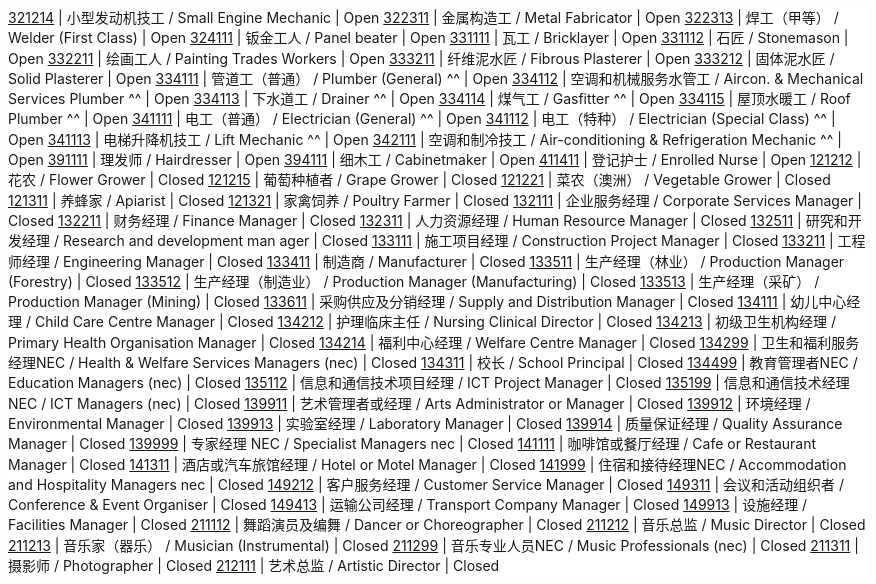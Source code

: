 [321214] | 小型发动机技工 / Small Engine Mechanic | Open
[322311] | 金属构造工 / Metal Fabricator | Open
[322313] | 焊工（甲等） / Welder (First Class) | Open
[324111] | 钣金工人 / Panel beater | Open
[331111] | 瓦工 / Bricklayer | Open
[331112] | 石匠 / Stonemason | Open
[332211] | 绘画工人 / Painting Trades Workers | Open
[333211] | 纤维泥水匠 / Fibrous Plasterer | Open
[333212] | 固体泥水匠 / Solid Plasterer | Open
[334111] | 管道工（普通） / Plumber (General) ^^ | Open
[334112] | 空调和机械服务水管工 / Aircon. & Mechanical Services Plumber ^^ | Open
[334113] | 下水道工 / Drainer  ^^ | Open
[334114] | 煤气工 / Gasfitter  ^^ | Open
[334115] | 屋顶水暖工 / Roof Plumber  ^^ | Open
[341111] | 电工（普通） / Electrician (General) ^^ | Open
[341112] | 电工（特种） / Electrician (Special Class) ^^ | Open
[341113] | 电梯升降机技工 / Lift Mechanic ^^ | Open
[342111] | 空调和制冷技工 / Air-conditioning & Refrigeration Mechanic  ^^ | Open
[391111] | 理发师 / Hairdresser | Open
[394111] | 细木工 / Cabinetmaker | Open
[411411] | 登记护士 / Enrolled Nurse | Open
[121212] | 花农 / Flower Grower | Closed
[121215] | 葡萄种植者 / Grape Grower | Closed
[121221] | 菜农（澳洲） / Vegetable Grower | Closed
[121311] | 养蜂家 / Apiarist | Closed
[121321] | 家禽饲养 / Poultry Farmer | Closed
[132111] | 企业服务经理 / Corporate Services Manager | Closed
[132211] | 财务经理 / Finance Manager | Closed
[132311] | 人力资源经理 / Human Resource Manager | Closed
[132511] | 研究和开发经理 / Research and development man ager | Closed
[133111] | 施工项目经理 / Construction Project Manager | Closed
[133211] | 工程师经理 / Engineering Manager | Closed
[133411] | 制造商 / Manufacturer | Closed
[133511] | 生产经理（林业） / Production Manager (Forestry) | Closed
[133512] | 生产经理（制造业） / Production Manager (Manufacturing) | Closed
[133513] | 生产经理（采矿） / Production Manager (Mining) | Closed
[133611] | 采购供应及分销经理 / Supply and Distribution Manager | Closed
[134111] | 幼儿中心经理 / Child Care Centre Manager | Closed
[134212] | 护理临床主任 / Nursing Clinical Director | Closed
[134213] | 初级卫生机构经理 / Primary Health Organisation Manager | Closed
[134214] | 福利中心经理 / Welfare Centre Manager | Closed
[134299] | 卫生和福利服务经理NEC / Health & Welfare Services Managers (nec) | Closed
[134311] | 校长 / School Principal | Closed
[134499] | 教育管理者NEC / Education Managers (nec) | Closed
[135112] | 信息和通信技术项目经理 / ICT Project Manager | Closed
[135199] | 信息和通信技术经理NEC / ICT Managers (nec) | Closed
[139911] | 艺术管理者或经理 / Arts Administrator or Manager | Closed
[139912] | 环境经理 / Environmental Manager | Closed
[139913] | 实验室经理 / Laboratory Manager | Closed
[139914] | 质量保证经理 / Quality Assurance Manager | Closed
[139999] | 专家经理 NEC / Specialist Managers nec | Closed
[141111] | 咖啡馆或餐厅经理 / Cafe or Restaurant Manager | Closed
[141311] | 酒店或汽车旅馆经理 / Hotel or Motel Manager | Closed
[141999] | 住宿和接待经理NEC / Accommodation and Hospitality Managers nec | Closed
[149212] | 客户服务经理 / Customer Service Manager | Closed
[149311] | 会议和活动组织者 / Conference & Event Organiser | Closed
[149413] | 运输公司经理 / Transport Company Manager | Closed
[149913] | 设施经理 / Facilities Manager | Closed
[211112] | 舞蹈演员及编舞 / Dancer or Choreographer | Closed
[211212] | 音乐总监 / Music Director | Closed
[211213] | 音乐家（器乐） / Musician (Instrumental) | Closed
[211299] | 音乐专业人员NEC / Music Professionals (nec) | Closed
[211311] | 摄影师 / Photographer | Closed
[212111] | 艺术总监 / Artistic Director | Closed

[131112]: http://bbs.fcgvisa.com/t/flyabroad/995?target=blank
[131113]: http://bbs.fcgvisa.com/t/flyabroad/998?target=blank
[132511]: http://bbs.fcgvisa.com/t/flyabroad/1013?target=blank
[225311]: http://bbs.fcgvisa.com/t/flyabroad/961?target=blank
[232111]: http://bbs.fcgvisa.com/t/flyabroad/977?target=blank
[232112]: http://bbs.fcgvisa.com/t/flyabroad/978?target=blank
[232411]: http://bbs.fcgvisa.com/t/flyabroad/985?target=blank
[232412]: http://bbs.fcgvisa.com/t/flyabroad/986?target=blank
[232414]: http://bbs.fcgvisa.com/t/flyabroad/989?target=blank
[232611]: http://bbs.fcgvisa.com/t/flyabroad/992?target=blank
[233211]: http://bbs.fcgvisa.com/t/flyabroad/996?target=blank
[233212]: http://bbs.fcgvisa.com/t/flyabroad/997?target=blank
[233213]: http://bbs.fcgvisa.com/t/flyabroad/999?target=blank
[233214]: http://bbs.fcgvisa.com/t/flyabroad/1000?target=blank
[233911]: http://bbs.fcgvisa.com/t/flyabroad/1016?target=blank
[233912]: http://bbs.fcgvisa.com/t/flyabroad/1017?target=blank
[233913]: http://bbs.fcgvisa.com/t/flyabroad/1018?target=blank
[233914]: http://bbs.fcgvisa.com/t/flyabroad/1019?target=blank
[233915]: http://bbs.fcgvisa.com/t/flyabroad/1020?target=blank
[233999]: http://bbs.fcgvisa.com/t/flyabroad/1022?target=blank
[233916]: http://bbs.fcgvisa.com/t/flyabroad/1021?target=blank
[234111]: http://bbs.fcgvisa.com/t/flyabroad/1023?target=blank
[234112]: http://bbs.fcgvisa.com/t/flyabroad/1024?target=blank
[234211]: http://bbs.fcgvisa.com/t/flyabroad/1026?target=blank
[234312]: http://bbs.fcgvisa.com/t/flyabroad/1030?target=blank
[234313]: http://bbs.fcgvisa.com/t/flyabroad/1031?target=blank
[234399]: http://bbs.fcgvisa.com/t/flyabroad/1033?target=blank
[234411]: http://bbs.fcgvisa.com/t/flyabroad/1034?target=blank
[234412]: http://bbs.fcgvisa.com/t/flyabroad/1035?target=blank
[234413]: http://bbs.fcgvisa.com/t/flyabroad/13037?target=blank
[234511]: http://bbs.fcgvisa.com/t/flyabroad/1036?target=blank
[234513]: http://bbs.fcgvisa.com/t/flyabroad/1038?target=blank
[234514]: http://bbs.fcgvisa.com/t/flyabroad/1039?target=blank
[234515]: http://bbs.fcgvisa.com/t/flyabroad/1040?target=blank
[234516]: http://bbs.fcgvisa.com/t/flyabroad/1041?target=blank
[241111]: http://bbs.fcgvisa.com/t/flyabroad/1587?target=blank
[242111]: http://bbs.fcgvisa.com/t/flyabroad/1601?target=blank
[251211]: http://bbs.fcgvisa.com/t/flyabroad/1469?target=blank
[251212]: http://bbs.fcgvisa.com/t/flyabroad/1468?target=blank
[251213]: http://bbs.fcgvisa.com/t/flyabroad/1467?target=blank
[251214]: http://bbs.fcgvisa.com/t/flyabroad/1466?target=blank
[251511]: http://bbs.fcgvisa.com/t/flyabroad/1461?target=blank
[251512]: http://bbs.fcgvisa.com/t/flyabroad/1460?target=blank
[251513]: http://bbs.fcgvisa.com/t/flyabroad/1459?target=blank
[252411]: http://bbs.fcgvisa.com/t/flyabroad/1445?target=blank
[252511]: http://bbs.fcgvisa.com/t/flyabroad/1444?target=blank
[252711]: http://bbs.fcgvisa.com/t/flyabroad/1437?target=blank
[252712]: http://bbs.fcgvisa.com/t/flyabroad/1436?target=blank
[253111]: http://bbs.fcgvisa.com/t/flyabroad/1435?target=blank
[253112]: http://bbs.fcgvisa.com/t/flyabroad/1434?target=blank
[254111]: http://bbs.fcgvisa.com/t/flyabroad/1379?target=blank
[254311]: http://bbs.fcgvisa.com/t/flyabroad/1367?target=blank
[254411]: http://bbs.fcgvisa.com/t/flyabroad/1364?target=blank
[254412]: http://bbs.fcgvisa.com/t/flyabroad/1360?target=blank
[254413]: http://bbs.fcgvisa.com/t/flyabroad/1357?target=blank
[254414]: http://bbs.fcgvisa.com/t/flyabroad/1354?target=blank
[254415]: http://bbs.fcgvisa.com/t/flyabroad/1308?target=blank
[254416]: http://bbs.fcgvisa.com/t/flyabroad/1307?target=blank
[254417]: http://bbs.fcgvisa.com/t/flyabroad/1306?target=blank
[254418]: http://bbs.fcgvisa.com/t/flyabroad/1304?target=blank
[254421]: http://bbs.fcgvisa.com/t/flyabroad/1302?target=blank
[254422]: http://bbs.fcgvisa.com/t/flyabroad/1300?target=blank
[254423]: http://bbs.fcgvisa.com/t/flyabroad/1299?target=blank
[254424]: http://bbs.fcgvisa.com/t/flyabroad/1298?target=blank
[254425]: http://bbs.fcgvisa.com/t/flyabroad/1297?target=blank
[254499]: http://bbs.fcgvisa.com/t/flyabroad/1296?target=blank
[261111]: http://bbs.fcgvisa.com/t/flyabroad/1268?target=blank
[261112]: http://bbs.fcgvisa.com/t/flyabroad/1269?target=blank
[261211]: http://bbs.fcgvisa.com/t/flyabroad/1270?target=blank
[261212]: http://bbs.fcgvisa.com/t/flyabroad/1271?target=blank
[261311]: http://bbs.fcgvisa.com/t/flyabroad/1272?target=blank
[261312]: http://bbs.fcgvisa.com/t/flyabroad/1273?target=blank
[261313]: http://bbs.fcgvisa.com/t/flyabroad/1274?target=blank
[261314]: http://bbs.fcgvisa.com/t/flyabroad/1275?target=blank
[261399]: http://bbs.fcgvisa.com/t/flyabroad/1276?target=blank
[262111]: http://bbs.fcgvisa.com/t/flyabroad/1277?target=blank
[262112]: http://bbs.fcgvisa.com/t/flyabroad/1278?target=blank
[262113]: http://bbs.fcgvisa.com/t/flyabroad/1279?target=blank
[263111]: http://bbs.fcgvisa.com/t/flyabroad/1280?target=blank
[263112]: http://bbs.fcgvisa.com/t/flyabroad/1281?target=blank
[263113]: http://bbs.fcgvisa.com/t/flyabroad/1282?target=blank
[263211]: http://bbs.fcgvisa.com/t/flyabroad/1283?target=blank
[263212]: http://bbs.fcgvisa.com/t/flyabroad/1284?target=blank
[263213]: http://bbs.fcgvisa.com/t/flyabroad/1285?target=blank
[263299]: http://bbs.fcgvisa.com/t/flyabroad/1286?target=blank
[263311]: http://bbs.fcgvisa.com/t/flyabroad/1287?target=blank
[272311]: http://bbs.fcgvisa.com/t/flyabroad/1129?target=blank
[272312]: http://bbs.fcgvisa.com/t/flyabroad/1130?target=blank
[272313]: http://bbs.fcgvisa.com/t/flyabroad/1131?target=blank
[272314]: http://bbs.fcgvisa.com/t/flyabroad/1132?target=blank
[272399]: http://bbs.fcgvisa.com/t/flyabroad/1133?target=blank
[272511]: http://bbs.fcgvisa.com/t/flyabroad/1139?target=blank
[272612]: http://bbs.fcgvisa.com/t/flyabroad/1141?target=blank
[272613]: http://bbs.fcgvisa.com/t/flyabroad/1142?target=blank
[321211]: http://bbs.fcgvisa.com/t/flyabroad/1201?target=blank
[321212]: http://bbs.fcgvisa.com/t/flyabroad/1202?target=blank
[321213]: http://bbs.fcgvisa.com/t/flyabroad/1203?target=blank
[321214]: http://bbs.fcgvisa.com/t/flyabroad/1204?target=blank
[322311]: http://bbs.fcgvisa.com/t/flyabroad/1213?target=blank
[322313]: http://bbs.fcgvisa.com/t/flyabroad/1215?target=blank
[324111]: http://bbs.fcgvisa.com/t/flyabroad/1233?target=blank
[331111]: http://bbs.fcgvisa.com/t/flyabroad/1237?target=blank
[331112]: http://bbs.fcgvisa.com/t/flyabroad/1238?target=blank
[332211]: http://bbs.fcgvisa.com/t/flyabroad/1243?target=blank
[333211]: http://bbs.fcgvisa.com/t/flyabroad/1245?target=blank
[333212]: http://bbs.fcgvisa.com/t/flyabroad/1246?target=blank
[334111]: http://bbs.fcgvisa.com/t/flyabroad/1249?target=blank
[334112]: http://bbs.fcgvisa.com/t/flyabroad/1250?target=blank
[334113]: http://bbs.fcgvisa.com/t/flyabroad/1251?target=blank
[334114]: http://bbs.fcgvisa.com/t/flyabroad/1252?target=blank
[334115]: http://bbs.fcgvisa.com/t/flyabroad/1253?target=blank
[341111]: http://bbs.fcgvisa.com/t/flyabroad/1301?target=blank
[341112]: http://bbs.fcgvisa.com/t/flyabroad/1303?target=blank
[341113]: http://bbs.fcgvisa.com/t/flyabroad/1305?target=blank
[342111]: http://bbs.fcgvisa.com/t/flyabroad/1309?target=blank
[391111]: http://bbs.fcgvisa.com/t/flyabroad/1341?target=blank
[394111]: http://bbs.fcgvisa.com/t/flyabroad/1358?target=blank
[411411]: http://bbs.fcgvisa.com/t/flyabroad/1473?target=blank
[121212]: http://bbs.fcgvisa.com/t/flyabroad/882?target=blank
[121215]: http://bbs.fcgvisa.com/t/flyabroad/891?target=blank
[121221]: http://bbs.fcgvisa.com/t/flyabroad/933?target=blank
[121311]: http://bbs.fcgvisa.com/t/flyabroad/942?target=blank
[121321]: http://bbs.fcgvisa.com/t/flyabroad/955?target=blank
[132111]: http://bbs.fcgvisa.com/t/flyabroad/1003?target=blank
[132211]: http://bbs.fcgvisa.com/t/flyabroad/1004?target=blank
[132311]: http://bbs.fcgvisa.com/t/flyabroad/1011?target=blank
[132511]: http://bbs.fcgvisa.com/t/flyabroad/1013?target=blank
[133111]: http://bbs.fcgvisa.com/t/flyabroad/1014?target=blank
[133211]: http://bbs.fcgvisa.com/t/flyabroad/1054?target=blank
[133411]: http://bbs.fcgvisa.com/t/flyabroad/1057?target=blank
[133511]: http://bbs.fcgvisa.com/t/flyabroad/1058?target=blank
[133512]: http://bbs.fcgvisa.com/t/flyabroad/1059?target=blank
[133513]: http://bbs.fcgvisa.com/t/flyabroad/1060?target=blank
[133611]: http://bbs.fcgvisa.com/t/flyabroad/1061?target=blank
[134111]: http://bbs.fcgvisa.com/t/flyabroad/1063?target=blank
[134212]: http://bbs.fcgvisa.com/t/flyabroad/1065?target=blank
[134213]: http://bbs.fcgvisa.com/t/flyabroad/1067?target=blank
[134214]: http://bbs.fcgvisa.com/t/flyabroad/1068?target=blank
[134299]: http://bbs.fcgvisa.com/t/flyabroad/1069?target=blank
[134311]: http://bbs.fcgvisa.com/t/flyabroad/1070?target=blank
[134499]: http://bbs.fcgvisa.com/t/flyabroad/1073?target=blank
[135112]: http://bbs.fcgvisa.com/t/flyabroad/1075?target=blank
[135199]: http://bbs.fcgvisa.com/t/flyabroad/1076?target=blank
[139911]: http://bbs.fcgvisa.com/t/flyabroad/1081?target=blank
[139912]: http://bbs.fcgvisa.com/t/flyabroad/1082?target=blank
[139913]: http://bbs.fcgvisa.com/t/flyabroad/1083?target=blank
[139914]: http://bbs.fcgvisa.com/t/flyabroad/1084?target=blank
[139999]: http://bbs.fcgvisa.com/t/flyabroad/1086?target=blank
[141111]: http://bbs.fcgvisa.com/t/flyabroad/1087?target=blank
[141311]: http://bbs.fcgvisa.com/t/flyabroad/1089?target=blank
[141999]: http://bbs.fcgvisa.com/t/flyabroad/1093?target=blank
[149212]: http://bbs.fcgvisa.com/t/flyabroad/1105?target=blank
[149311]: http://bbs.fcgvisa.com/t/flyabroad/1106?target=blank
[149413]: http://bbs.fcgvisa.com/t/flyabroad/1109?target=blank
[149913]: http://bbs.fcgvisa.com/t/flyabroad/1112?target=blank
[211112]: http://bbs.fcgvisa.com/t/flyabroad/914?target=blank
[211212]: http://bbs.fcgvisa.com/t/flyabroad/853?target=blank
[211213]: http://bbs.fcgvisa.com/t/flyabroad/854?target=blank
[211299]: http://bbs.fcgvisa.com/t/flyabroad/856?target=blank
[211311]: http://bbs.fcgvisa.com/t/flyabroad/857?target=blank
[212111]: http://bbs.fcgvisa.com/t/flyabroad/863?target=blank
[212212]: http://bbs.fcgvisa.com/t/flyabroad/870?target=blank
[212312]: http://bbs.fcgvisa.com/t/flyabroad/872?target=blank
[212314]: http://bbs.fcgvisa.com/t/flyabroad/876?target=blank
[212315]: http://bbs.fcgvisa.com/t/flyabroad/877?target=blank
[212316]: http://bbs.fcgvisa.com/t/flyabroad/879?target=blank
[212317]: http://bbs.fcgvisa.com/t/flyabroad/880?target=blank
[212318]: http://bbs.fcgvisa.com/t/flyabroad/881?target=blank
[212411]: http://bbs.fcgvisa.com/t/flyabroad/885?target=blank
[212412]: http://bbs.fcgvisa.com/t/flyabroad/887?target=blank
[212413]: http://bbs.fcgvisa.com/t/flyabroad/888?target=blank
[212415]: http://bbs.fcgvisa.com/t/flyabroad/892?target=blank
[212416]: http://bbs.fcgvisa.com/t/flyabroad/893?target=blank
[212499]: http://bbs.fcgvisa.com/t/flyabroad/894?target=blank
[221111]: http://bbs.fcgvisa.com/t/flyabroad/895?target=blank
[221112]: http://bbs.fcgvisa.com/t/flyabroad/896?target=blank
[221113]: http://bbs.fcgvisa.com/t/flyabroad/897?target=blank
[221211]: http://bbs.fcgvisa.com/t/flyabroad/898?target=blank
[221213]: http://bbs.fcgvisa.com/t/flyabroad/900?target=blank
[221214]: http://bbs.fcgvisa.com/t/flyabroad/901?target=blank
[222111]: http://bbs.fcgvisa.com/t/flyabroad/902?target=blank
[222112]: http://bbs.fcgvisa.com/t/flyabroad/904?target=blank
[222113]: http://bbs.fcgvisa.com/t/flyabroad/905?target=blank
[222199]: http://bbs.fcgvisa.com/t/flyabroad/906?target=blank
[222211]: http://bbs.fcgvisa.com/t/flyabroad/907?target=blank
[222213]: http://bbs.fcgvisa.com/t/flyabroad/909?target=blank
[222299]: http://bbs.fcgvisa.com/t/flyabroad/910?target=blank
[222311]: http://bbs.fcgvisa.com/t/flyabroad/911?target=blank
[222312]: http://bbs.fcgvisa.com/t/flyabroad/915?target=blank
[223112]: http://bbs.fcgvisa.com/t/flyabroad/917?target=blank
[223211]: http://bbs.fcgvisa.com/t/flyabroad/919?target=blank
[224111]: http://bbs.fcgvisa.com/t/flyabroad/921?target=blank
[224112]: http://bbs.fcgvisa.com/t/flyabroad/922?target=blank
[224113]: http://bbs.fcgvisa.com/t/flyabroad/923?target=blank
[224212]: http://bbs.fcgvisa.com/t/flyabroad/925?target=blank
[224213]: http://bbs.fcgvisa.com/t/flyabroad/927?target=blank
[224214]: http://bbs.fcgvisa.com/t/flyabroad/928?target=blank
[224311]: http://bbs.fcgvisa.com/t/flyabroad/930?target=blank
[224511]: http://bbs.fcgvisa.com/t/flyabroad/934?target=blank
[224512]: http://bbs.fcgvisa.com/t/flyabroad/935?target=blank
[224611]: http://bbs.fcgvisa.com/t/flyabroad/936?target=blank
[224711]: http://bbs.fcgvisa.com/t/flyabroad/937?target=blank
[224712]: http://bbs.fcgvisa.com/t/flyabroad/938?target=blank
[224914]: http://bbs.fcgvisa.com/t/flyabroad/950?target=blank
[224999]: http://bbs.fcgvisa.com/t/flyabroad/951?target=blank
[225111]: http://bbs.fcgvisa.com/t/flyabroad/953?target=blank
[225113]: http://bbs.fcgvisa.com/t/flyabroad/956?target=blank
[225211]: http://bbs.fcgvisa.com/t/flyabroad/957?target=blank
[225212]: http://bbs.fcgvisa.com/t/flyabroad/958?target=blank
[225213]: http://bbs.fcgvisa.com/t/flyabroad/960?target=blank
[225499]: http://bbs.fcgvisa.com/t/flyabroad/965?target=blank
[232212]: http://bbs.fcgvisa.com/t/flyabroad/979?target=blank
[232213]: http://bbs.fcgvisa.com/t/flyabroad/980?target=blank
[232214]: http://bbs.fcgvisa.com/t/flyabroad/981?target=blank
[232311]: http://bbs.fcgvisa.com/t/flyabroad/982?target=blank
[232312]: http://bbs.fcgvisa.com/t/flyabroad/983?target=blank
[232313]: http://bbs.fcgvisa.com/t/flyabroad/984?target=blank
[232511]: http://bbs.fcgvisa.com/t/flyabroad/990?target=blank
[233111]: http://bbs.fcgvisa.com/t/flyabroad/993?target=blank
[233112]: http://bbs.fcgvisa.com/t/flyabroad/994?target=blank
[233215]: http://bbs.fcgvisa.com/t/flyabroad/1001?target=blank
[233311]: http://bbs.fcgvisa.com/t/flyabroad/1005?target=blank
[233411]: http://bbs.fcgvisa.com/t/flyabroad/1006?target=blank
[233511]: http://bbs.fcgvisa.com/t/flyabroad/1007?target=blank
[233512]: http://bbs.fcgvisa.com/t/flyabroad/1008?target=blank
[233513]: http://bbs.fcgvisa.com/t/flyabroad/1009?target=blank
[233611]: http://bbs.fcgvisa.com/t/flyabroad/1010?target=blank
[233612]: http://bbs.fcgvisa.com/t/flyabroad/1015?target=blank
[234113]: http://bbs.fcgvisa.com/t/flyabroad/1025?target=blank
[234711]: http://bbs.fcgvisa.com/t/flyabroad/1046?target=blank
[234911]: http://bbs.fcgvisa.com/t/flyabroad/1048?target=blank
[234912]: http://bbs.fcgvisa.com/t/flyabroad/1049?target=blank
[234913]: http://bbs.fcgvisa.com/t/flyabroad/1050?target=blank
[234914]: http://bbs.fcgvisa.com/t/flyabroad/1051?target=blank
[234999]: http://bbs.fcgvisa.com/t/flyabroad/1052?target=blank
[241311]: http://bbs.fcgvisa.com/t/flyabroad/1593?target=blank
[241411]: http://bbs.fcgvisa.com/t/flyabroad/1594?target=blank
[241213]: http://bbs.fcgvisa.com/t/flyabroad/1592?target=blank
[241511]: http://bbs.fcgvisa.com/t/flyabroad/1595?target=blank
[241512]: http://bbs.fcgvisa.com/t/flyabroad/1596?target=blank
[241513]: http://bbs.fcgvisa.com/t/flyabroad/1598?target=blank
[241599]: http://bbs.fcgvisa.com/t/flyabroad/1600?target=blank
[249111]: http://bbs.fcgvisa.com/t/flyabroad/1604?target=blank
[249211]: http://bbs.fcgvisa.com/t/flyabroad/1606?target=blank
[249212]: http://bbs.fcgvisa.com/t/flyabroad/1607?target=blank
[249214]: http://bbs.fcgvisa.com/t/flyabroad/1609?target=blank
[249299]: http://bbs.fcgvisa.com/t/flyabroad/1610?target=blank
[249311]: http://bbs.fcgvisa.com/t/flyabroad/1611?target=blank
[251111]: http://bbs.fcgvisa.com/t/flyabroad/1471?target=blank
[251112]: http://bbs.fcgvisa.com/t/flyabroad/1470?target=blank
[251312]: http://bbs.fcgvisa.com/t/flyabroad/1464?target=blank
[251411]: http://bbs.fcgvisa.com/t/flyabroad/1463?target=blank
[251412]: http://bbs.fcgvisa.com/t/flyabroad/1462?target=blank
[251911]: http://bbs.fcgvisa.com/t/flyabroad/1458?target=blank
[251912]: http://bbs.fcgvisa.com/t/flyabroad/1457?target=blank
[251999]: http://bbs.fcgvisa.com/t/flyabroad/1456?target=blank
[252111]: http://bbs.fcgvisa.com/t/flyabroad/1455?target=blank
[252112]: http://bbs.fcgvisa.com/t/flyabroad/1454?target=blank
[252211]: http://bbs.fcgvisa.com/t/flyabroad/1453?target=blank
[252213]: http://bbs.fcgvisa.com/t/flyabroad/1451?target=blank
[252214]: http://bbs.fcgvisa.com/t/flyabroad/1450?target=blank
[252299]: http://bbs.fcgvisa.com/t/flyabroad/1448?target=blank
[252311]: http://bbs.fcgvisa.com/t/flyabroad/1447?target=blank
[252611]: http://bbs.fcgvisa.com/t/flyabroad/1443?target=blank
[253311]: http://bbs.fcgvisa.com/t/flyabroad/1431?target=blank
[253312]: http://bbs.fcgvisa.com/t/flyabroad/1430?target=blank
[253313]: http://bbs.fcgvisa.com/t/flyabroad/1429?target=blank
[253314]: http://bbs.fcgvisa.com/t/flyabroad/1428?target=blank
[253315]: http://bbs.fcgvisa.com/t/flyabroad/1427?target=blank
[253316]: http://bbs.fcgvisa.com/t/flyabroad/1426?target=blank
[253317]: http://bbs.fcgvisa.com/t/flyabroad/1425?target=blank
[253318]: http://bbs.fcgvisa.com/t/flyabroad/1424?target=blank
[253321]: http://bbs.fcgvisa.com/t/flyabroad/1423?target=blank
[253322]: http://bbs.fcgvisa.com/t/flyabroad/1422?target=blank
[253323]: http://bbs.fcgvisa.com/t/flyabroad/1421?target=blank
[253324]: http://bbs.fcgvisa.com/t/flyabroad/1420?target=blank
[253399]: http://bbs.fcgvisa.com/t/flyabroad/1419?target=blank
[253411]: http://bbs.fcgvisa.com/t/flyabroad/1418?target=blank
[253511]: http://bbs.fcgvisa.com/t/flyabroad/1416?target=blank
[253512]: http://bbs.fcgvisa.com/t/flyabroad/1415?target=blank
[253513]: http://bbs.fcgvisa.com/t/flyabroad/1414?target=blank
[253514]: http://bbs.fcgvisa.com/t/flyabroad/1413?target=blank
[253515]: http://bbs.fcgvisa.com/t/flyabroad/1411?target=blank
[253516]: http://bbs.fcgvisa.com/t/flyabroad/1410?target=blank
[253517]: http://bbs.fcgvisa.com/t/flyabroad/1408?target=blank
[253518]: http://bbs.fcgvisa.com/t/flyabroad/1405?target=blank
[253521]: http://bbs.fcgvisa.com/t/flyabroad/1402?target=blank
[253911]: http://bbs.fcgvisa.com/t/flyabroad/1400?target=blank
[253912]: http://bbs.fcgvisa.com/t/flyabroad/1397?target=blank
[253913]: http://bbs.fcgvisa.com/t/flyabroad/1395?target=blank
[253914]: http://bbs.fcgvisa.com/t/flyabroad/1393?target=blank
[253915]: http://bbs.fcgvisa.com/t/flyabroad/1391?target=blank
[253917]: http://bbs.fcgvisa.com/t/flyabroad/1388?target=blank
[253918]: http://bbs.fcgvisa.com/t/flyabroad/1386?target=blank
[253999]: http://bbs.fcgvisa.com/t/flyabroad/1382?target=blank
[254211]: http://bbs.fcgvisa.com/t/flyabroad/1375?target=blank
[254212]: http://bbs.fcgvisa.com/t/flyabroad/1371?target=blank
[271111]: http://bbs.fcgvisa.com/t/flyabroad/1115?target=blank
[271311]: http://bbs.fcgvisa.com/t/flyabroad/1121?target=blank
[271299]: http://bbs.fcgvisa.com/t/flyabroad/1120?target=blank
[272111]: http://bbs.fcgvisa.com/t/flyabroad/1122?target=blank
[272112]: http://bbs.fcgvisa.com/t/flyabroad/1123?target=blank
[272113]: http://bbs.fcgvisa.com/t/flyabroad/1124?target=blank
[272114]: http://bbs.fcgvisa.com/t/flyabroad/1125?target=blank
[272115]: http://bbs.fcgvisa.com/t/flyabroad/1126?target=blank
[272199]: http://bbs.fcgvisa.com/t/flyabroad/1127?target=blank
[272412]: http://bbs.fcgvisa.com/t/flyabroad/1135?target=blank
[272499]: http://bbs.fcgvisa.com/t/flyabroad/1138?target=blank
[311211]: http://bbs.fcgvisa.com/t/flyabroad/1153?target=blank
[311212]: http://bbs.fcgvisa.com/t/flyabroad/1154?target=blank
[311213]: http://bbs.fcgvisa.com/t/flyabroad/1155?target=blank
[311215]: http://bbs.fcgvisa.com/t/flyabroad/1157?target=blank
[311299]: http://bbs.fcgvisa.com/t/flyabroad/1159?target=blank
[311312]: http://bbs.fcgvisa.com/t/flyabroad/1161?target=blank
[311399]: http://bbs.fcgvisa.com/t/flyabroad/1163?target=blank
[311411]: http://bbs.fcgvisa.com/t/flyabroad/1164?target=blank
[311412]: http://bbs.fcgvisa.com/t/flyabroad/1165?target=blank
[311413]: http://bbs.fcgvisa.com/t/flyabroad/1166?target=blank
[311499]: http://bbs.fcgvisa.com/t/flyabroad/1169?target=blank
[312111]: http://bbs.fcgvisa.com/t/flyabroad/1170?target=blank
[312113]: http://bbs.fcgvisa.com/t/flyabroad/1172?target=blank
[312199]: http://bbs.fcgvisa.com/t/flyabroad/1176?target=blank
[312211]: http://bbs.fcgvisa.com/t/flyabroad/1177?target=blank
[312212]: http://bbs.fcgvisa.com/t/flyabroad/1178?target=blank
[312311]: http://bbs.fcgvisa.com/t/flyabroad/1179?target=blank
[312312]: http://bbs.fcgvisa.com/t/flyabroad/1180?target=blank
[312512]: http://bbs.fcgvisa.com/t/flyabroad/1184?target=blank
[312912]: http://bbs.fcgvisa.com/t/flyabroad/1189?target=blank
[312913]: http://bbs.fcgvisa.com/t/flyabroad/1190?target=blank
[313111]: http://bbs.fcgvisa.com/t/flyabroad/1192?target=blank
[313112]: http://bbs.fcgvisa.com/t/flyabroad/1193?target=blank
[313113]: http://bbs.fcgvisa.com/t/flyabroad/1194?target=blank
[313199]: http://bbs.fcgvisa.com/t/flyabroad/1195?target=blank
[313211]: http://bbs.fcgvisa.com/t/flyabroad/1196?target=blank
[313212]: http://bbs.fcgvisa.com/t/flyabroad/1197?target=blank
[313213]: http://bbs.fcgvisa.com/t/flyabroad/1198?target=blank
[313214]: http://bbs.fcgvisa.com/t/flyabroad/1199?target=blank
[321111]: http://bbs.fcgvisa.com/t/flyabroad/1200?target=blank
[322113]: http://bbs.fcgvisa.com/t/flyabroad/1207?target=blank
[322211]: http://bbs.fcgvisa.com/t/flyabroad/1212?target=blank
[322312]: http://bbs.fcgvisa.com/t/flyabroad/1214?target=blank
[323111]: http://bbs.fcgvisa.com/t/flyabroad/1216?target=blank
[323112]: http://bbs.fcgvisa.com/t/flyabroad/1217?target=blank
[323113]: http://bbs.fcgvisa.com/t/flyabroad/1218?target=blank
[323211]: http://bbs.fcgvisa.com/t/flyabroad/1219?target=blank
[323212]: http://bbs.fcgvisa.com/t/flyabroad/1220?target=blank
[323213]: http://bbs.fcgvisa.com/t/flyabroad/1221?target=blank
[323214]: http://bbs.fcgvisa.com/t/flyabroad/1222?target=blank
[323299]: http://bbs.fcgvisa.com/t/flyabroad/1224?target=blank
[323313]: http://bbs.fcgvisa.com/t/flyabroad/1227?target=blank
[323314]: http://bbs.fcgvisa.com/t/flyabroad/1228?target=blank
[323412]: http://bbs.fcgvisa.com/t/flyabroad/1232?target=blank
[324211]: http://bbs.fcgvisa.com/t/flyabroad/1234?target=blank
[324212]: http://bbs.fcgvisa.com/t/flyabroad/1235?target=blank
[331211]: http://bbs.fcgvisa.com/t/flyabroad/1239?target=blank
[331212]: http://bbs.fcgvisa.com/t/flyabroad/1240?target=blank
[331213]: http://bbs.fcgvisa.com/t/flyabroad/1241?target=blank
[333111]: http://bbs.fcgvisa.com/t/flyabroad/1244?target=blank
[333311]: http://bbs.fcgvisa.com/t/flyabroad/1247?target=blank
[333411]: http://bbs.fcgvisa.com/t/flyabroad/1248?target=blank
[342212]: http://bbs.fcgvisa.com/t/flyabroad/1312?target=blank
[342311]: http://bbs.fcgvisa.com/t/flyabroad/1313?target=blank
[342313]: http://bbs.fcgvisa.com/t/flyabroad/1315?target=blank
[342314]: http://bbs.fcgvisa.com/t/flyabroad/1316?target=blank
[342315]: http://bbs.fcgvisa.com/t/flyabroad/1317?target=blank
[342411]: http://bbs.fcgvisa.com/t/flyabroad/1318?target=blank
[342413]: http://bbs.fcgvisa.com/t/flyabroad/1320?target=blank
[351111]: http://bbs.fcgvisa.com/t/flyabroad/1322?target=blank
[351112]: http://bbs.fcgvisa.com/t/flyabroad/1323?target=blank
[351211]: http://bbs.fcgvisa.com/t/flyabroad/1324?target=blank
[351311]: http://bbs.fcgvisa.com/t/flyabroad/1325?target=blank
[351411]: http://bbs.fcgvisa.com/t/flyabroad/1326?target=blank
[361111]: http://bbs.fcgvisa.com/t/flyabroad/1327?target=blank
[361112]: http://bbs.fcgvisa.com/t/flyabroad/1328?target=blank
[361199]: http://bbs.fcgvisa.com/t/flyabroad/1332?target=blank
[361311]: http://bbs.fcgvisa.com/t/flyabroad/1334?target=blank
[362111]: http://bbs.fcgvisa.com/t/flyabroad/1335?target=blank
[362211]: http://bbs.fcgvisa.com/t/flyabroad/1336?target=blank
[362212]: http://bbs.fcgvisa.com/t/flyabroad/1337?target=blank
[362213]: http://bbs.fcgvisa.com/t/flyabroad/1338?target=blank
[362311]: http://bbs.fcgvisa.com/t/flyabroad/1339?target=blank
[392111]: http://bbs.fcgvisa.com/t/flyabroad/1342?target=blank
[392311]: http://bbs.fcgvisa.com/t/flyabroad/1345?target=blank
[393213]: http://bbs.fcgvisa.com/t/flyabroad/1353?target=blank
[393311]: http://bbs.fcgvisa.com/t/flyabroad/1356?target=blank
[394211]: http://bbs.fcgvisa.com/t/flyabroad/1359?target=blank
[394213]: http://bbs.fcgvisa.com/t/flyabroad/1362?target=blank
[394299]: http://bbs.fcgvisa.com/t/flyabroad/1365?target=blank
[399111]: http://bbs.fcgvisa.com/t/flyabroad/1366?target=blank
[399112]: http://bbs.fcgvisa.com/t/flyabroad/1368?target=blank
[399213]: http://bbs.fcgvisa.com/t/flyabroad/1372?target=blank
[399411]: http://bbs.fcgvisa.com/t/flyabroad/1377?target=blank
[399512]: http://bbs.fcgvisa.com/t/flyabroad/1380?target=blank
[399514]: http://bbs.fcgvisa.com/t/flyabroad/1383?target=blank
[399516]: http://bbs.fcgvisa.com/t/flyabroad/1385?target=blank
[399599]: http://bbs.fcgvisa.com/t/flyabroad/1389?target=blank
[399611]: http://bbs.fcgvisa.com/t/flyabroad/1390?target=blank
[411111]: http://bbs.fcgvisa.com/t/flyabroad/1294?target=blank
[411112]: http://bbs.fcgvisa.com/t/flyabroad/1295?target=blank
[411213]: http://bbs.fcgvisa.com/t/flyabroad/1412?target=blank
[411311]: http://bbs.fcgvisa.com/t/flyabroad/1472?target=blank
[411611]: http://bbs.fcgvisa.com/t/flyabroad/1477?target=blank
[411711]: http://bbs.fcgvisa.com/t/flyabroad/1478?target=blank
[411712]: http://bbs.fcgvisa.com/t/flyabroad/1479?target=blank
[411713]: http://bbs.fcgvisa.com/t/flyabroad/1480?target=blank
[411715]: http://bbs.fcgvisa.com/t/flyabroad/1482?target=blank
[411716]: http://bbs.fcgvisa.com/t/flyabroad/1483?target=blank
[452311]: http://bbs.fcgvisa.com/t/flyabroad/1504?target=blank
[452312]: http://bbs.fcgvisa.com/t/flyabroad/1506?target=blank
[452313]: http://bbs.fcgvisa.com/t/flyabroad/1507?target=blank
[452314]: http://bbs.fcgvisa.com/t/flyabroad/1510?target=blank
[452315]: http://bbs.fcgvisa.com/t/flyabroad/1511?target=blank
[452316]: http://bbs.fcgvisa.com/t/flyabroad/1513?target=blank
[452317]: http://bbs.fcgvisa.com/t/flyabroad/1515?target=blank
[452321]: http://bbs.fcgvisa.com/t/flyabroad/1518?target=blank
[452411]: http://bbs.fcgvisa.com/t/flyabroad/1524?target=blank
[452499]: http://bbs.fcgvisa.com/t/flyabroad/1532?target=blank
[511111]: http://bbs.fcgvisa.com/t/flyabroad/1492?target=blank
[511112]: http://bbs.fcgvisa.com/t/flyabroad/1495?target=blank
[599612]: http://bbs.fcgvisa.com/t/flyabroad/1531?target=blank
[611211]: http://bbs.fcgvisa.com/t/flyabroad/1537?target=blank
[639211]: http://bbs.fcgvisa.com/t/flyabroad/1543?target=blank